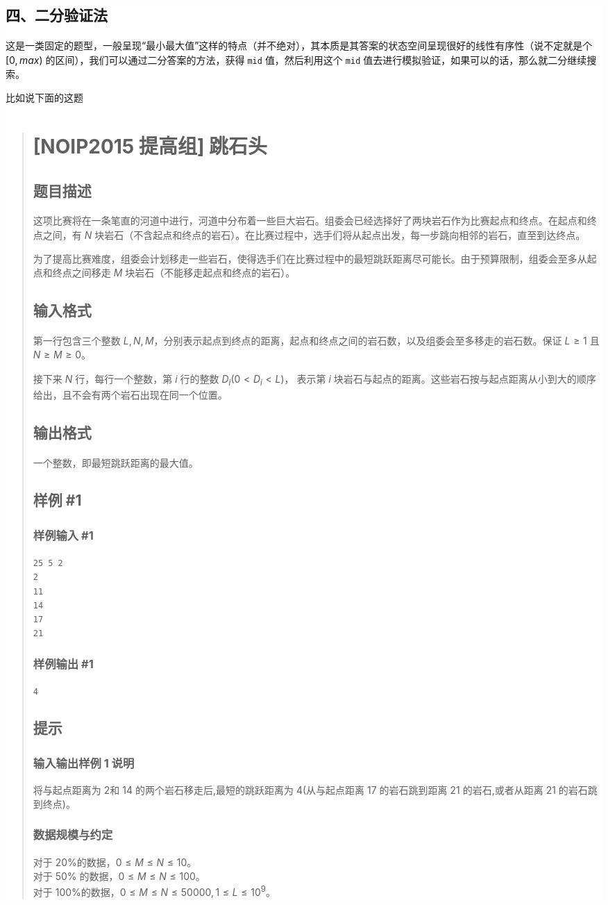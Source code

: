 


## 四、二分验证法

这是一类固定的题型，一般呈现“最小最大值”这样的特点（并不绝对），其本质是其答案的状态空间呈现很好的线性有序性（说不定就是个 $[0, max)$ 的区间），我们可以通过二分答案的方法，获得 `mid` 值，然后利用这个 `mid` 值去进行模拟验证，如果可以的话，那么就二分继续搜索。

比如说下面的这题

># [NOIP2015 提高组] 跳石头
>
>## 题目描述
>
>这项比赛将在一条笔直的河道中进行，河道中分布着一些巨大岩石。组委会已经选择好了两块岩石作为比赛起点和终点。在起点和终点之间，有 $N$ 块岩石（不含起点和终点的岩石）。在比赛过程中，选手们将从起点出发，每一步跳向相邻的岩石，直至到达终点。
>
>为了提高比赛难度，组委会计划移走一些岩石，使得选手们在比赛过程中的最短跳跃距离尽可能长。由于预算限制，组委会至多从起点和终点之间移走 $M$ 块岩石（不能移走起点和终点的岩石）。
>
>## 输入格式
>
>第一行包含三个整数 $L,N,M$，分别表示起点到终点的距离，起点和终点之间的岩石数，以及组委会至多移走的岩石数。保证 $L \geq 1$ 且 $N \geq M \geq 0$。
>
>接下来 $N$ 行，每行一个整数，第 $i$ 行的整数 $D_i( 0 < D_i < L)$， 表示第 $i$ 块岩石与起点的距离。这些岩石按与起点距离从小到大的顺序给出，且不会有两个岩石出现在同一个位置。
>
>## 输出格式
>
>一个整数，即最短跳跃距离的最大值。
>
>## 样例 #1
>
>### 样例输入 #1
>
>```
>25 5 2 
>2
>11
>14
>17 
>21
>```
>
>### 样例输出 #1
>
>```
>4
>```
>
>## 提示
>
>### 输入输出样例 1 说明
>
>将与起点距离为 $2$和 $14$ 的两个岩石移走后,最短的跳跃距离为 $4$(从与起点距离 $17$ 的岩石跳到距离 $21$ 的岩石,或者从距离 $21$ 的岩石跳到终点)。
>
>### 数据规模与约定
>
>对于 $20\%$的数据，$0 \le M \le N \le 10$。    
>对于 $50\%$ 的数据，$0 \le M \le N \le 100$。  
>对于 $100\%$的数据，$0 \le M \le N \le 50000,1 \le L 
> \le 10^9$。
